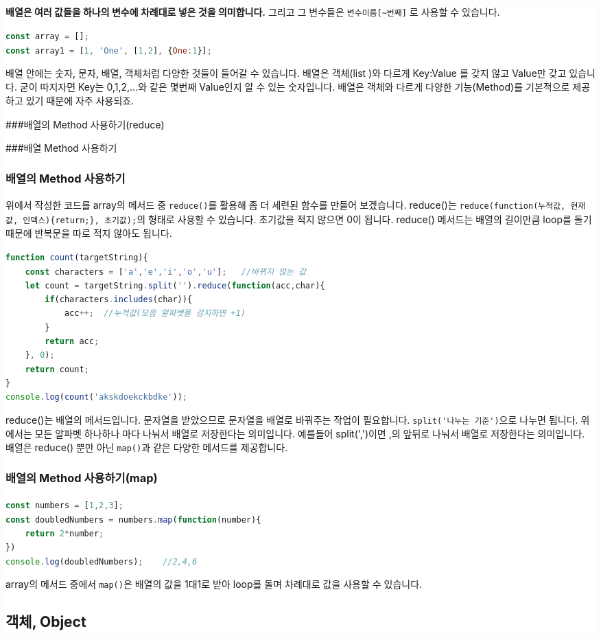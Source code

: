 **배열은 여러 값들을 하나의 변수에 차례대로 넣은 것을 의미합니다.** 그리고 그 변수들은 `변수이름[~번째]` 로 사용할 수 있습니다.

```javascript
const array = [];
const array1 = [1, 'One', [1,2], {One:1}];
```

배열 안에는 숫자, 문자, 배열, 객체처럼 다양한 것들이 들어갈 수 있습니다. 배열은 객체(list )와 다르게 Key:Value 를 갖지 않고 Value만 갖고 있습니다. 굳이 따지자면 Key는 0,1,2,…와 같은 몇번째 Value인지 알 수 있는 숫자입니다. 배열은 객체와 다르게 다양한 기능(Method)를 기본적으로 제공하고 있기 때문에 자주 사용되죠. 



###배열의 Method 사용하기(reduce)

###배열 Method 사용하기



### 배열의 Method 사용하기

위에서 작성한 코드를 array의 메서드 중 `reduce()`를 활용해 좀 더 세련된 함수를 만들어 보겠습니다. reduce()는 `reduce(function(누적값, 현재값, 인덱스){return;}, 초기값);`의 형태로 사용할 수 있습니다. 초기값을 적지 않으면 0이 됩니다. reduce() 메서드는 배열의 길이만큼 loop를 돌기 때문에 반복문을 따로 적지 않아도 됩니다.

```javascript
function count(targetString){
	const characters = ['a','e','i','o','u'];	//바뀌지 않는 값
    let count = targetString.split('').reduce(function(acc,char){
        if(characters.includes(char)){
            acc++;	//누적값(모음 알파벳을 감지하면 +1)
        }
        return acc;
    }, 0);
    return count;
}
console.log(count('akskdoekckbdke'));
```

reduce()는 배열의 메서드입니다. 문자열을 받았으므로 문자열을 배열로 바꿔주는 작업이 필요합니다. `split('나누는 기준')`으로 나누면 됩니다. 위에서는 모든 알파벳 하나하나 마다 나눠서 배열로 저장한다는 의미입니다. 예를들어 split(',')이면 ,의 앞뒤로 나눠서 배열로 저장한다는 의미입니다. 배열은 reduce() 뿐만 아닌 `map()`과 같은 다양한 메서드를 제공합니다.

### 배열의 Method 사용하기(map)

```javascript
const numbers = [1,2,3];
const doubledNumbers = numbers.map(function(number){
    return 2*number;
})
console.log(doubledNumbers);	//2,4,6
```

array의 메서드 중에서 `map()`은 배열의 값을 1대1로 받아 loop를 돌며 차례대로 값을 사용할 수 있습니다. 



## 객체, Object
